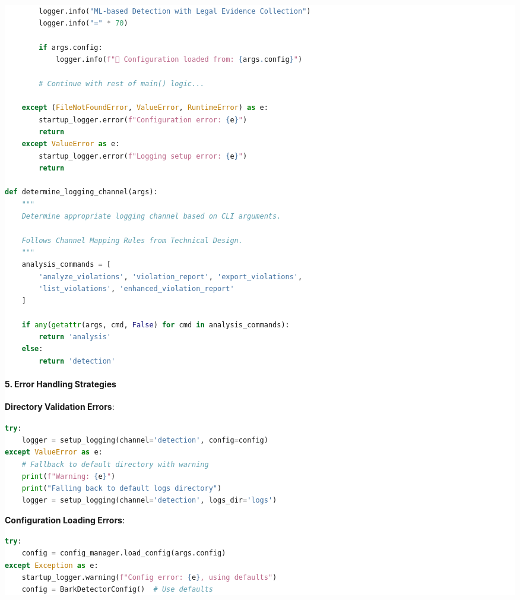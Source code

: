 ```python
        logger.info("ML-based Detection with Legal Evidence Collection")
        logger.info("=" * 70)

        if args.config:
            logger.info(f"📝 Configuration loaded from: {args.config}")

        # Continue with rest of main() logic...

    except (FileNotFoundError, ValueError, RuntimeError) as e:
        startup_logger.error(f"Configuration error: {e}")
        return
    except ValueError as e:
        startup_logger.error(f"Logging setup error: {e}")
        return

def determine_logging_channel(args):
    """
    Determine appropriate logging channel based on CLI arguments.

    Follows Channel Mapping Rules from Technical Design.
    """
    analysis_commands = [
        'analyze_violations', 'violation_report', 'export_violations',
        'list_violations', 'enhanced_violation_report'
    ]

    if any(getattr(args, cmd, False) for cmd in analysis_commands):
        return 'analysis'
    else:
        return 'detection'
```

#### 5. Error Handling Strategies

**Directory Validation Errors**:
```python
try:
    logger = setup_logging(channel='detection', config=config)
except ValueError as e:
    # Fallback to default directory with warning
    print(f"Warning: {e}")
    print("Falling back to default logs directory")
    logger = setup_logging(channel='detection', logs_dir='logs')
```

**Configuration Loading Errors**:
```python
try:
    config = config_manager.load_config(args.config)
except Exception as e:
    startup_logger.warning(f"Config error: {e}, using defaults")
    config = BarkDetectorConfig()  # Use defaults
```
